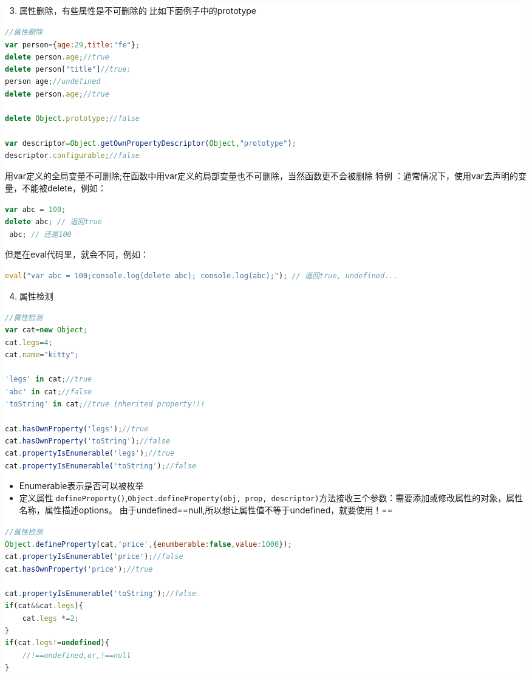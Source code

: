 3. 属性删除，有些属性是不可删除的 比如下面例子中的prototype

```javascript
//属性删除
var person={age:29,title:"fe"};
delete person.age;//true
delete person["title"]//true;
person age;//undefined
delete person.age;//true

delete Object.prototype;//false

var descriptor=Object.getOwnPropertyDescriptor(Object,"prototype");
descriptor.configurable;//false
```

用var定义的全局变量不可删除;在函数中用var定义的局部变量也不可删除，当然函数更不会被删除
特例 ：通常情况下，使用var去声明的变量，不能被delete，例如：

```javascript
var abc = 100;
delete abc; // 返回true
 abc; // 还是100
```

但是在eval代码里，就会不同，例如：

```javascript
eval("var abc = 100;console.log(delete abc); console.log(abc);"); // 返回true, undefined...
```

4. 属性检测

```javascript
//属性检测
var cat=new Object;
cat.legs=4;
cat.name="kitty";

'legs' in cat;//true
'abc' in cat;//false
'toString' in cat;//true inherited property!!!

cat.hasOwnProperty('legs');//true
cat.hasOwnProperty('toString');//false
cat.propertyIsEnumerable('legs');//true
cat.propertyIsEnumerable('toString');//false
```

* Enumerable表示是否可以被枚举
* 定义属性 `defineProperty()`,`Object.defineProperty(obj, prop, descriptor)`方法接收三个参数：需要添加或修改属性的对象，属性名称，属性描述options。
由于undefined==null,所以想让属性值不等于undefined，就要使用！==

```javascript
//属性检测
Object.defineProperty(cat,'price',{enumberable:false,value:1000});
cat.propertyIsEnumerable('price');//false
cat.hasOwnProperty('price');//true

cat.propertyIsEnumerable('toString');//false
if(cat&&cat.legs){
    cat.legs *=2;
}
if(cat.legs!=undefined){
    //!==undefined,or,!==null
}
```
